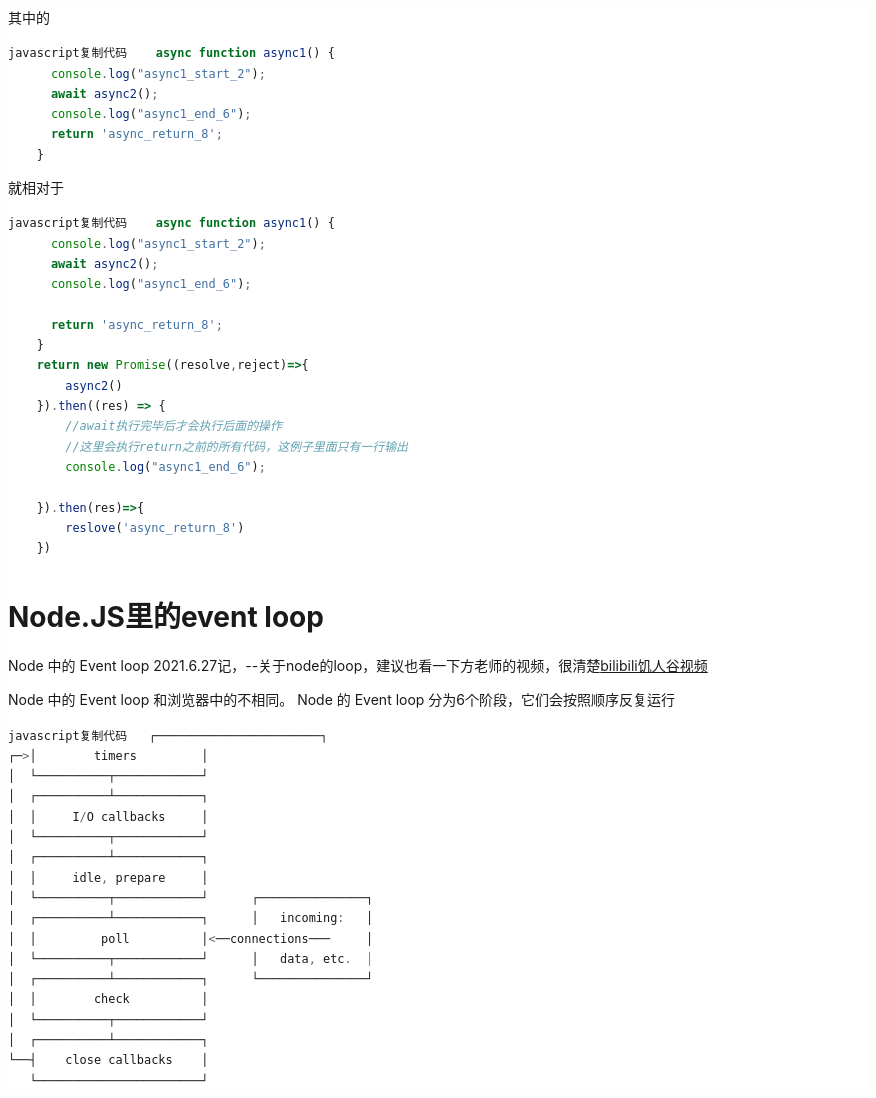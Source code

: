 
其中的

```javascript
javascript复制代码    async function async1() {
      console.log("async1_start_2");
      await async2();
      console.log("async1_end_6");
      return 'async_return_8';
    }
```

就相对于

```javascript
javascript复制代码    async function async1() {
      console.log("async1_start_2");
      await async2();
      console.log("async1_end_6");
      
      return 'async_return_8';
    }
    return new Promise((resolve,reject)=>{
    	async2()
    }).then((res) => {
        //await执行完毕后才会执行后面的操作
        //这里会执行return之前的所有代码，这例子里面只有一行输出
        console.log("async1_end_6");
        
    }).then(res)=>{
    	reslove('async_return_8')
    })
```

# Node.JS里的event loop

Node 中的 Event loop 2021.6.27记，--关于node的loop，建议也看一下方老师的视频，很清楚[bilibili饥人谷视频](https://link.juejin.cn/?target=https%3A%2F%2Fwww.bilibili.com%2Fvideo%2FBV1864y117PQ%3Fp%3D3%26spm_id_from%3DpageDriver)

Node 中的 Event loop 和浏览器中的不相同。 Node 的 Event loop 分为6个阶段，它们会按照顺序反复运行

```javascript
javascript复制代码   ┌───────────────────────┐
┌─>│        timers         │
│  └──────────┬────────────┘
│  ┌──────────┴────────────┐
│  │     I/O callbacks     │
│  └──────────┬────────────┘
│  ┌──────────┴────────────┐
│  │     idle, prepare     │
│  └──────────┬────────────┘      ┌───────────────┐
│  ┌──────────┴────────────┐      │   incoming:   │
│  │         poll          │<──connections───     │
│  └──────────┬────────────┘      │   data, etc.  │
│  ┌──────────┴────────────┐      └───────────────┘
│  │        check          │
│  └──────────┬────────────┘
│  ┌──────────┴────────────┐
└──┤    close callbacks    │
   └───────────────────────┘
```
